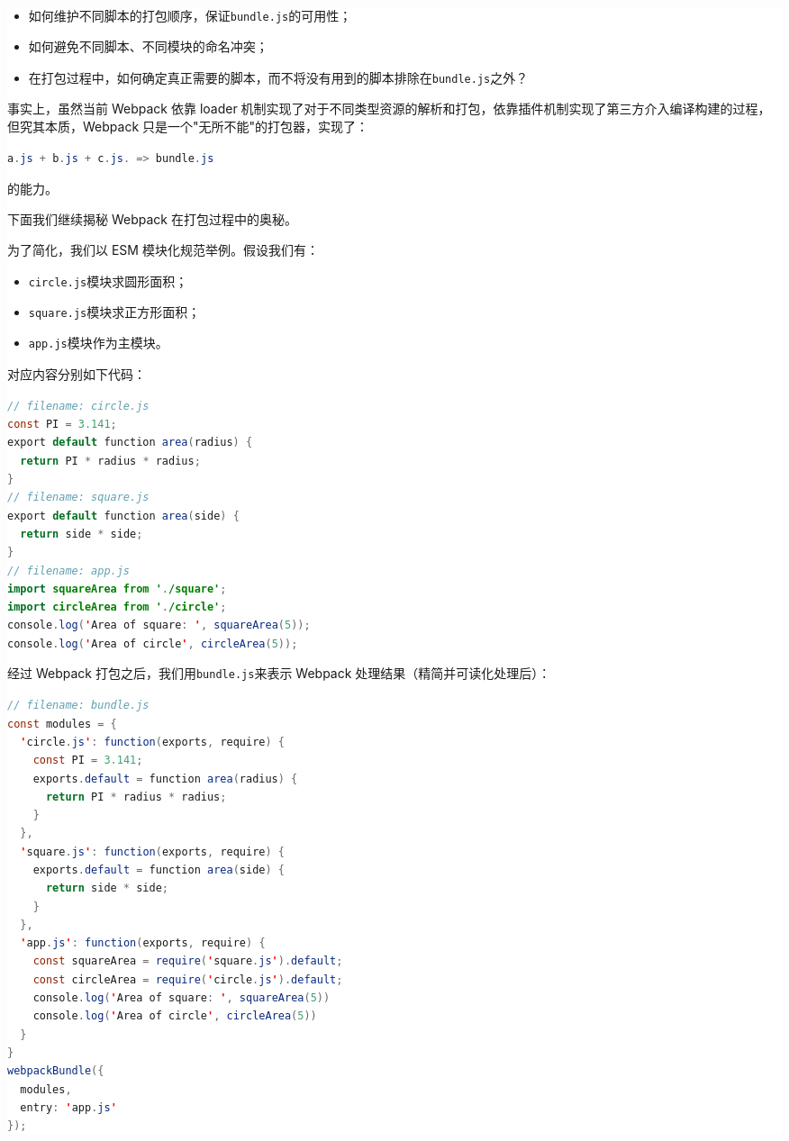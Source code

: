 * 如何维护不同脚本的打包顺序，保证`bundle.js`的可用性；

* 如何避免不同脚本、不同模块的命名冲突；

* 在打包过程中，如何确定真正需要的脚本，而不将没有用到的脚本排除在`bundle.js`之外？

事实上，虽然当前 Webpack 依靠 loader 机制实现了对于不同类型资源的解析和打包，依靠插件机制实现了第三方介入编译构建的过程，但究其本质，Webpack 只是一个"无所不能"的打包器，实现了：

```java
a.js + b.js + c.js. => bundle.js
```

的能力。

下面我们继续揭秘 Webpack 在打包过程中的奥秘。

为了简化，我们以 ESM 模块化规范举例。假设我们有：

* `circle.js`模块求圆形面积；

* `square.js`模块求正方形面积；

* `app.js`模块作为主模块。

对应内容分别如下代码：

```java
// filename: circle.js
const PI = 3.141;
export default function area(radius) {
  return PI * radius * radius;
}
// filename: square.js
export default function area(side) {
  return side * side;
}
// filename: app.js
import squareArea from './square';
import circleArea from './circle';
console.log('Area of square: ', squareArea(5));
console.log('Area of circle', circleArea(5));
```

经过 Webpack 打包之后，我们用`bundle.js`来表示 Webpack 处理结果（精简并可读化处理后）：

```java
// filename: bundle.js
const modules = {
  'circle.js': function(exports, require) {
    const PI = 3.141;
    exports.default = function area(radius) {
      return PI * radius * radius;
    }
  },
  'square.js': function(exports, require) {
    exports.default = function area(side) {
      return side * side;
    }
  },
  'app.js': function(exports, require) {
    const squareArea = require('square.js').default;
    const circleArea = require('circle.js').default;
    console.log('Area of square: ', squareArea(5))
    console.log('Area of circle', circleArea(5))
  }
}
webpackBundle({
  modules,
  entry: 'app.js'
});
```